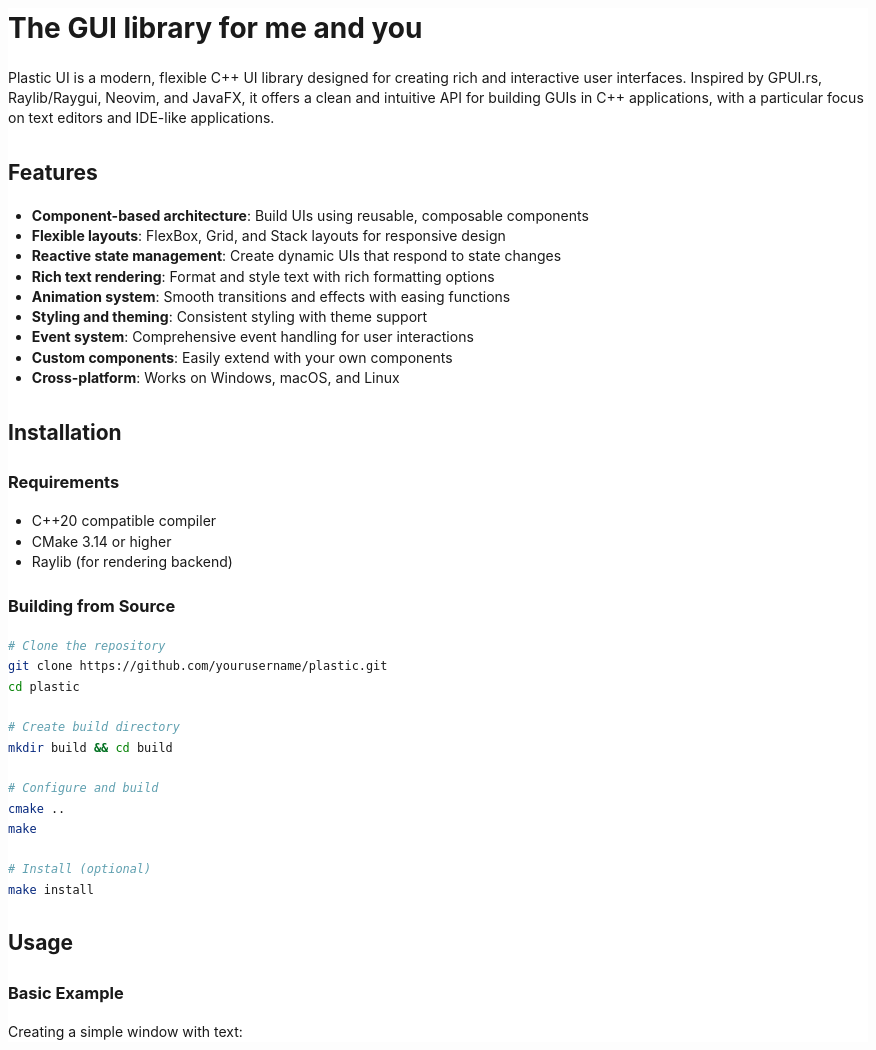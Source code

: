 # The GUI library for me and you
Plastic UI is a modern, flexible C++ UI library designed for creating rich and interactive user interfaces. Inspired by GPUI.rs, Raylib/Raygui, Neovim, and JavaFX, it offers a clean and intuitive API for building GUIs in C++ applications, with a particular focus on text editors and IDE-like applications.

## Features

- **Component-based architecture**: Build UIs using reusable, composable components
- **Flexible layouts**: FlexBox, Grid, and Stack layouts for responsive design
- **Reactive state management**: Create dynamic UIs that respond to state changes
- **Rich text rendering**: Format and style text with rich formatting options
- **Animation system**: Smooth transitions and effects with easing functions
- **Styling and theming**: Consistent styling with theme support
- **Event system**: Comprehensive event handling for user interactions
- **Custom components**: Easily extend with your own components
- **Cross-platform**: Works on Windows, macOS, and Linux

## Installation

### Requirements

- C++20 compatible compiler
- CMake 3.14 or higher
- Raylib (for rendering backend)

### Building from Source

```bash
# Clone the repository
git clone https://github.com/yourusername/plastic.git
cd plastic

# Create build directory
mkdir build && cd build

# Configure and build
cmake ..
make

# Install (optional)
make install
```

## Usage

### Basic Example

Creating a simple window with text:
